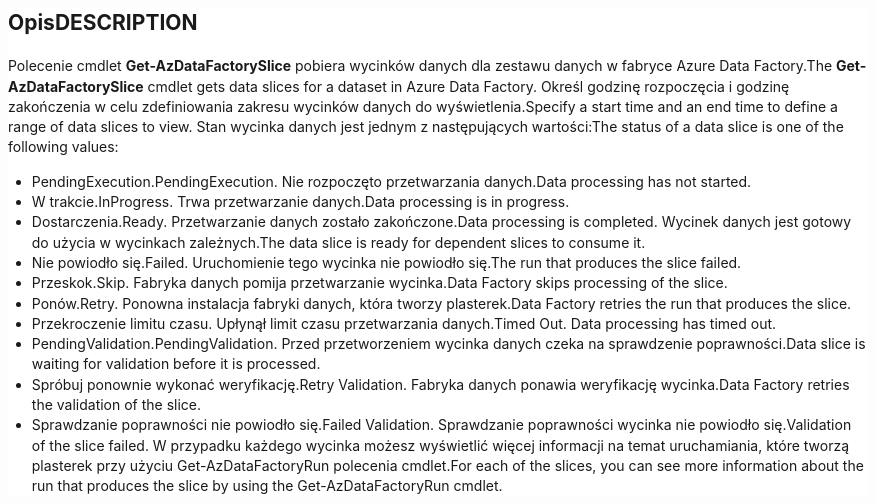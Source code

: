 ## <span data-ttu-id="558bc-107">Opis</span><span class="sxs-lookup"><span data-stu-id="558bc-107">DESCRIPTION</span></span>
<span data-ttu-id="558bc-108">Polecenie cmdlet **Get-AzDataFactorySlice** pobiera wycinków danych dla zestawu danych w fabryce Azure Data Factory.</span><span class="sxs-lookup"><span data-stu-id="558bc-108">The **Get-AzDataFactorySlice** cmdlet gets data slices for a dataset in Azure Data Factory.</span></span>
<span data-ttu-id="558bc-109">Określ godzinę rozpoczęcia i godzinę zakończenia w celu zdefiniowania zakresu wycinków danych do wyświetlenia.</span><span class="sxs-lookup"><span data-stu-id="558bc-109">Specify a start time and an end time to define a range of data slices to view.</span></span>
<span data-ttu-id="558bc-110">Stan wycinka danych jest jednym z następujących wartości:</span><span class="sxs-lookup"><span data-stu-id="558bc-110">The status of a data slice is one of the following values:</span></span> 
- <span data-ttu-id="558bc-111">PendingExecution.</span><span class="sxs-lookup"><span data-stu-id="558bc-111">PendingExecution.</span></span>
<span data-ttu-id="558bc-112">Nie rozpoczęto przetwarzania danych.</span><span class="sxs-lookup"><span data-stu-id="558bc-112">Data processing has not started.</span></span> 
- <span data-ttu-id="558bc-113">W trakcie.</span><span class="sxs-lookup"><span data-stu-id="558bc-113">InProgress.</span></span>
<span data-ttu-id="558bc-114">Trwa przetwarzanie danych.</span><span class="sxs-lookup"><span data-stu-id="558bc-114">Data processing is in progress.</span></span> 
- <span data-ttu-id="558bc-115">Dostarczenia.</span><span class="sxs-lookup"><span data-stu-id="558bc-115">Ready.</span></span>
<span data-ttu-id="558bc-116">Przetwarzanie danych zostało zakończone.</span><span class="sxs-lookup"><span data-stu-id="558bc-116">Data processing is completed.</span></span>
<span data-ttu-id="558bc-117">Wycinek danych jest gotowy do użycia w wycinkach zależnych.</span><span class="sxs-lookup"><span data-stu-id="558bc-117">The data slice is ready for dependent slices to consume it.</span></span> 
- <span data-ttu-id="558bc-118">Nie powiodło się.</span><span class="sxs-lookup"><span data-stu-id="558bc-118">Failed.</span></span>
<span data-ttu-id="558bc-119">Uruchomienie tego wycinka nie powiodło się.</span><span class="sxs-lookup"><span data-stu-id="558bc-119">The run that produces the slice failed.</span></span> 
- <span data-ttu-id="558bc-120">Przeskok.</span><span class="sxs-lookup"><span data-stu-id="558bc-120">Skip.</span></span>
<span data-ttu-id="558bc-121">Fabryka danych pomija przetwarzanie wycinka.</span><span class="sxs-lookup"><span data-stu-id="558bc-121">Data Factory skips processing of the slice.</span></span> 
- <span data-ttu-id="558bc-122">Ponów.</span><span class="sxs-lookup"><span data-stu-id="558bc-122">Retry.</span></span>
<span data-ttu-id="558bc-123">Ponowna instalacja fabryki danych, która tworzy plasterek.</span><span class="sxs-lookup"><span data-stu-id="558bc-123">Data Factory retries the run that produces the slice.</span></span> 
- <span data-ttu-id="558bc-124">Przekroczenie limitu czasu. Upłynął limit czasu przetwarzania danych.</span><span class="sxs-lookup"><span data-stu-id="558bc-124">Timed Out. Data processing has timed out.</span></span> 
- <span data-ttu-id="558bc-125">PendingValidation.</span><span class="sxs-lookup"><span data-stu-id="558bc-125">PendingValidation.</span></span>
<span data-ttu-id="558bc-126">Przed przetworzeniem wycinka danych czeka na sprawdzenie poprawności.</span><span class="sxs-lookup"><span data-stu-id="558bc-126">Data slice is waiting for validation before it is processed.</span></span> 
- <span data-ttu-id="558bc-127">Spróbuj ponownie wykonać weryfikację.</span><span class="sxs-lookup"><span data-stu-id="558bc-127">Retry Validation.</span></span>
<span data-ttu-id="558bc-128">Fabryka danych ponawia weryfikację wycinka.</span><span class="sxs-lookup"><span data-stu-id="558bc-128">Data Factory retries the validation of the slice.</span></span> 
- <span data-ttu-id="558bc-129">Sprawdzanie poprawności nie powiodło się.</span><span class="sxs-lookup"><span data-stu-id="558bc-129">Failed Validation.</span></span>
<span data-ttu-id="558bc-130">Sprawdzanie poprawności wycinka nie powiodło się.</span><span class="sxs-lookup"><span data-stu-id="558bc-130">Validation of the slice failed.</span></span>
<span data-ttu-id="558bc-131">W przypadku każdego wycinka możesz wyświetlić więcej informacji na temat uruchamiania, które tworzą plasterek przy użyciu Get-AzDataFactoryRun polecenia cmdlet.</span><span class="sxs-lookup"><span data-stu-id="558bc-131">For each of the slices, you can see more information about the run that produces the slice by using the Get-AzDataFactoryRun cmdlet.</span></span>

